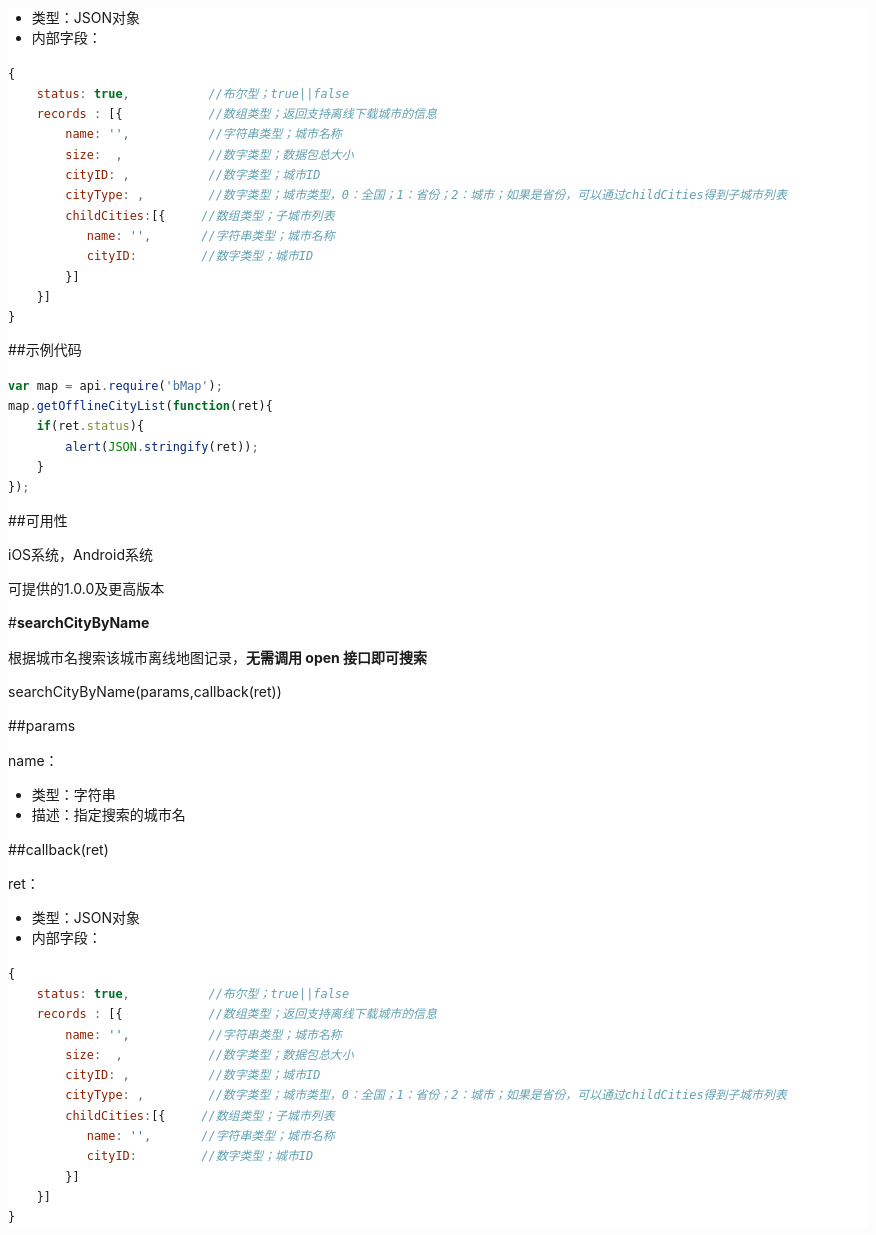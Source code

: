 - 类型：JSON对象
- 内部字段：

```js
{
    status: true,           //布尔型；true||false
    records : [{            //数组类型；返回支持离线下载城市的信息 
        name: '',           //字符串类型；城市名称
        size:  ,            //数字类型；数据包总大小
        cityID: ,           //数字类型；城市ID
        cityType: ,         //数字类型；城市类型，0：全国；1：省份；2：城市；如果是省份，可以通过childCities得到子城市列表
        childCities:[{     //数组类型；子城市列表
           name: '',       //字符串类型；城市名称
           cityID:         //数字类型；城市ID
        }]    
    }]                      
}
```

##示例代码

```js
var map = api.require('bMap');
map.getOfflineCityList(function(ret){
    if(ret.status){
        alert(JSON.stringify(ret)); 
    }
});
```

##可用性

iOS系统，Android系统

可提供的1.0.0及更高版本

<div id="of3"></div>

#**searchCityByName**

根据城市名搜索该城市离线地图记录，**无需调用 open 接口即可搜索**

searchCityByName(params,callback(ret))

##params

name：

- 类型：字符串
- 描述：指定搜索的城市名

##callback(ret)

ret：

- 类型：JSON对象
- 内部字段：

```js
{
    status: true,           //布尔型；true||false
    records : [{            //数组类型；返回支持离线下载城市的信息 
        name: '',           //字符串类型；城市名称
        size:  ,            //数字类型；数据包总大小
        cityID: ,           //数字类型；城市ID
        cityType: ,         //数字类型；城市类型，0：全国；1：省份；2：城市；如果是省份，可以通过childCities得到子城市列表
        childCities:[{     //数组类型；子城市列表
           name: '',       //字符串类型；城市名称
           cityID:         //数字类型；城市ID
        }]    
    }]                      
}
```
